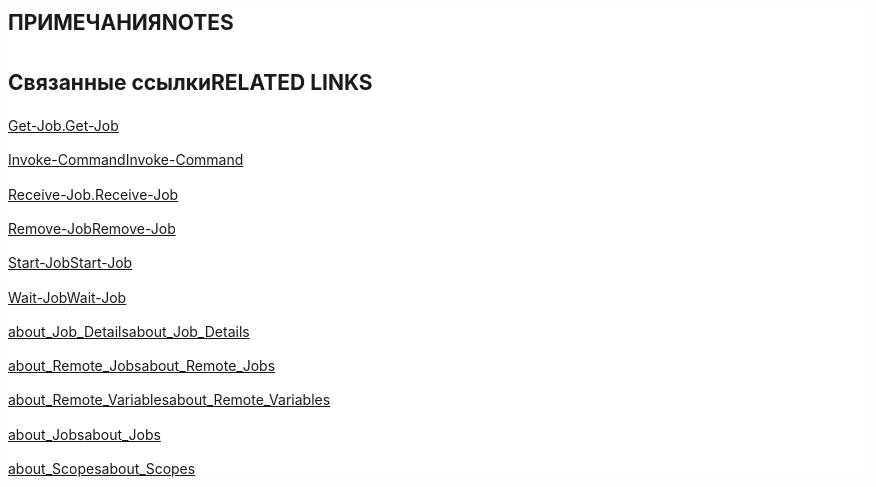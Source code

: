 ## <span data-ttu-id="4754d-232">ПРИМЕЧАНИЯ</span><span class="sxs-lookup"><span data-stu-id="4754d-232">NOTES</span></span>

## <span data-ttu-id="4754d-233">Связанные ссылки</span><span class="sxs-lookup"><span data-stu-id="4754d-233">RELATED LINKS</span></span>

[<span data-ttu-id="4754d-234">Get-Job.</span><span class="sxs-lookup"><span data-stu-id="4754d-234">Get-Job</span></span>](Get-Job.md)

[<span data-ttu-id="4754d-235">Invoke-Command</span><span class="sxs-lookup"><span data-stu-id="4754d-235">Invoke-Command</span></span>](Invoke-Command.md)

[<span data-ttu-id="4754d-236">Receive-Job.</span><span class="sxs-lookup"><span data-stu-id="4754d-236">Receive-Job</span></span>](Receive-Job.md)

[<span data-ttu-id="4754d-237">Remove-Job</span><span class="sxs-lookup"><span data-stu-id="4754d-237">Remove-Job</span></span>](Remove-Job.md)

[<span data-ttu-id="4754d-238">Start-Job</span><span class="sxs-lookup"><span data-stu-id="4754d-238">Start-Job</span></span>](Start-Job.md)

[<span data-ttu-id="4754d-239">Wait-Job</span><span class="sxs-lookup"><span data-stu-id="4754d-239">Wait-Job</span></span>](Wait-Job.md)

[<span data-ttu-id="4754d-240">about_Job_Details</span><span class="sxs-lookup"><span data-stu-id="4754d-240">about_Job_Details</span></span>](About/about_Job_Details.md)

[<span data-ttu-id="4754d-241">about_Remote_Jobs</span><span class="sxs-lookup"><span data-stu-id="4754d-241">about_Remote_Jobs</span></span>](About/about_Remote_Jobs.md)

[<span data-ttu-id="4754d-242">about_Remote_Variables</span><span class="sxs-lookup"><span data-stu-id="4754d-242">about_Remote_Variables</span></span>](About/about_Remote_Variables.md)

[<span data-ttu-id="4754d-243">about_Jobs</span><span class="sxs-lookup"><span data-stu-id="4754d-243">about_Jobs</span></span>](About/about_Jobs.md)

[<span data-ttu-id="4754d-244">about_Scopes</span><span class="sxs-lookup"><span data-stu-id="4754d-244">about_Scopes</span></span>](About/about_scopes.md)
